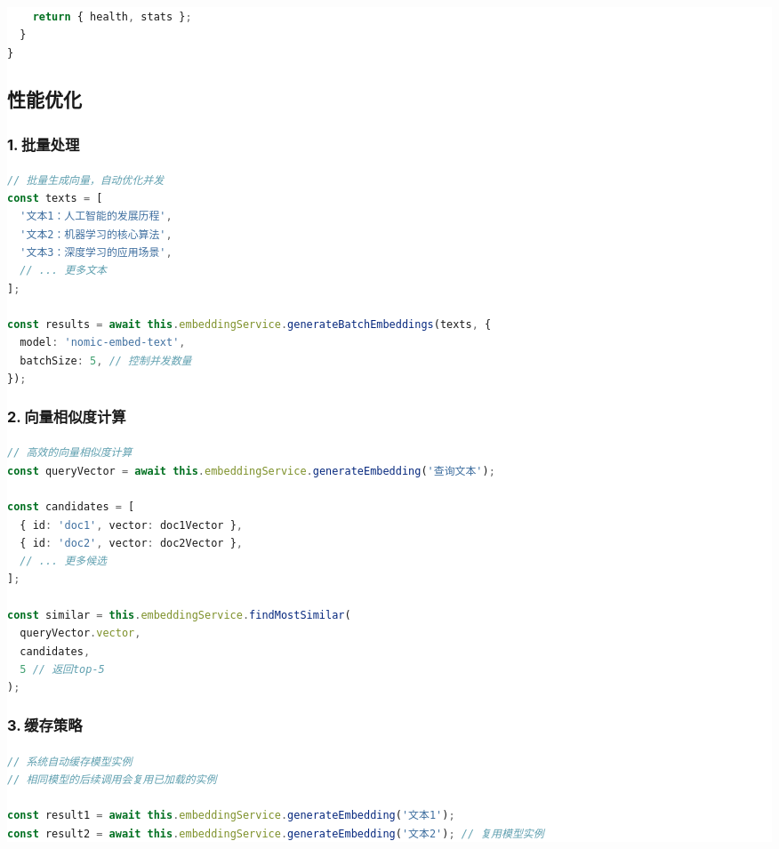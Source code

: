 ```typescript
    return { health, stats };
  }
}
```

## 性能优化

### 1. 批量处理

```typescript
// 批量生成向量，自动优化并发
const texts = [
  '文本1：人工智能的发展历程',
  '文本2：机器学习的核心算法',
  '文本3：深度学习的应用场景',
  // ... 更多文本
];

const results = await this.embeddingService.generateBatchEmbeddings(texts, {
  model: 'nomic-embed-text',
  batchSize: 5, // 控制并发数量
});
```

### 2. 向量相似度计算

```typescript
// 高效的向量相似度计算
const queryVector = await this.embeddingService.generateEmbedding('查询文本');

const candidates = [
  { id: 'doc1', vector: doc1Vector },
  { id: 'doc2', vector: doc2Vector },
  // ... 更多候选
];

const similar = this.embeddingService.findMostSimilar(
  queryVector.vector,
  candidates,
  5 // 返回top-5
);
```

### 3. 缓存策略

```typescript
// 系统自动缓存模型实例
// 相同模型的后续调用会复用已加载的实例

const result1 = await this.embeddingService.generateEmbedding('文本1');
const result2 = await this.embeddingService.generateEmbedding('文本2'); // 复用模型实例
```
